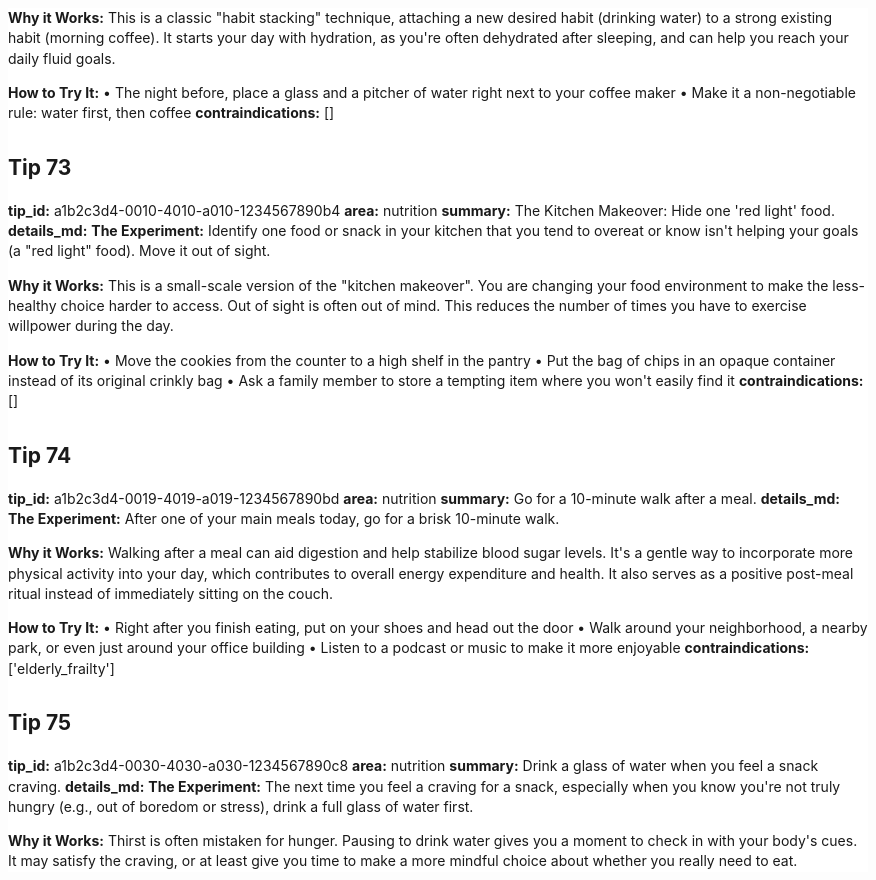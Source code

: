 **Why it Works:** This is a classic "habit stacking" technique, attaching a new desired habit (drinking water) to a strong existing habit (morning coffee). It starts your day with hydration, as you're often dehydrated after sleeping, and can help you reach your daily fluid goals.

**How to Try It:**
• The night before, place a glass and a pitcher of water right next to your coffee maker
• Make it a non-negotiable rule: water first, then coffee
**contraindications:** []

## Tip 73
**tip_id:** a1b2c3d4-0010-4010-a010-1234567890b4
**area:** nutrition
**summary:** The Kitchen Makeover: Hide one 'red light' food.
**details_md:** **The Experiment:** Identify one food or snack in your kitchen that you tend to overeat or know isn't helping your goals (a "red light" food). Move it out of sight.

**Why it Works:** This is a small-scale version of the "kitchen makeover". You are changing your food environment to make the less-healthy choice harder to access. Out of sight is often out of mind. This reduces the number of times you have to exercise willpower during the day.

**How to Try It:**
• Move the cookies from the counter to a high shelf in the pantry
• Put the bag of chips in an opaque container instead of its original crinkly bag
• Ask a family member to store a tempting item where you won't easily find it
**contraindications:** []

## Tip 74
**tip_id:** a1b2c3d4-0019-4019-a019-1234567890bd
**area:** nutrition
**summary:** Go for a 10-minute walk after a meal.
**details_md:** **The Experiment:** After one of your main meals today, go for a brisk 10-minute walk.

**Why it Works:** Walking after a meal can aid digestion and help stabilize blood sugar levels. It's a gentle way to incorporate more physical activity into your day, which contributes to overall energy expenditure and health. It also serves as a positive post-meal ritual instead of immediately sitting on the couch.

**How to Try It:**
• Right after you finish eating, put on your shoes and head out the door
• Walk around your neighborhood, a nearby park, or even just around your office building
• Listen to a podcast or music to make it more enjoyable
**contraindications:** ['elderly_frailty']

## Tip 75
**tip_id:** a1b2c3d4-0030-4030-a030-1234567890c8
**area:** nutrition
**summary:** Drink a glass of water when you feel a snack craving.
**details_md:** **The Experiment:** The next time you feel a craving for a snack, especially when you know you're not truly hungry (e.g., out of boredom or stress), drink a full glass of water first.

**Why it Works:** Thirst is often mistaken for hunger. Pausing to drink water gives you a moment to check in with your body's cues. It may satisfy the craving, or at least give you time to make a more mindful choice about whether you really need to eat.
